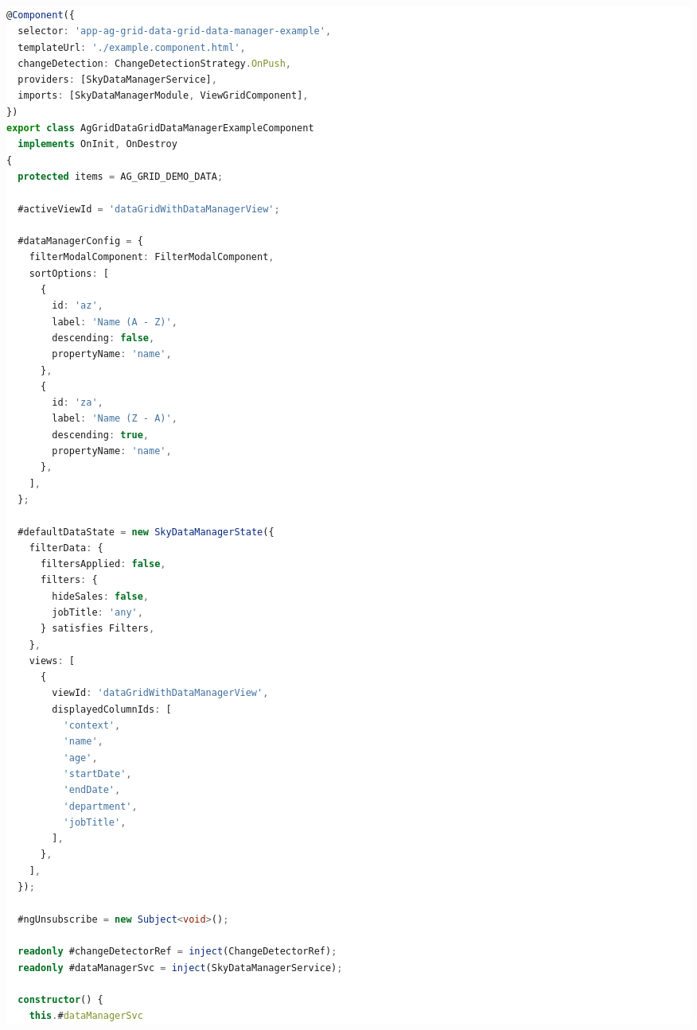 ```typescript
@Component({
  selector: 'app-ag-grid-data-grid-data-manager-example',
  templateUrl: './example.component.html',
  changeDetection: ChangeDetectionStrategy.OnPush,
  providers: [SkyDataManagerService],
  imports: [SkyDataManagerModule, ViewGridComponent],
})
export class AgGridDataGridDataManagerExampleComponent
  implements OnInit, OnDestroy
{
  protected items = AG_GRID_DEMO_DATA;

  #activeViewId = 'dataGridWithDataManagerView';

  #dataManagerConfig = {
    filterModalComponent: FilterModalComponent,
    sortOptions: [
      {
        id: 'az',
        label: 'Name (A - Z)',
        descending: false,
        propertyName: 'name',
      },
      {
        id: 'za',
        label: 'Name (Z - A)',
        descending: true,
        propertyName: 'name',
      },
    ],
  };

  #defaultDataState = new SkyDataManagerState({
    filterData: {
      filtersApplied: false,
      filters: {
        hideSales: false,
        jobTitle: 'any',
      } satisfies Filters,
    },
    views: [
      {
        viewId: 'dataGridWithDataManagerView',
        displayedColumnIds: [
          'context',
          'name',
          'age',
          'startDate',
          'endDate',
          'department',
          'jobTitle',
        ],
      },
    ],
  });

  #ngUnsubscribe = new Subject<void>();

  readonly #changeDetectorRef = inject(ChangeDetectorRef);
  readonly #dataManagerSvc = inject(SkyDataManagerService);

  constructor() {
    this.#dataManagerSvc
```